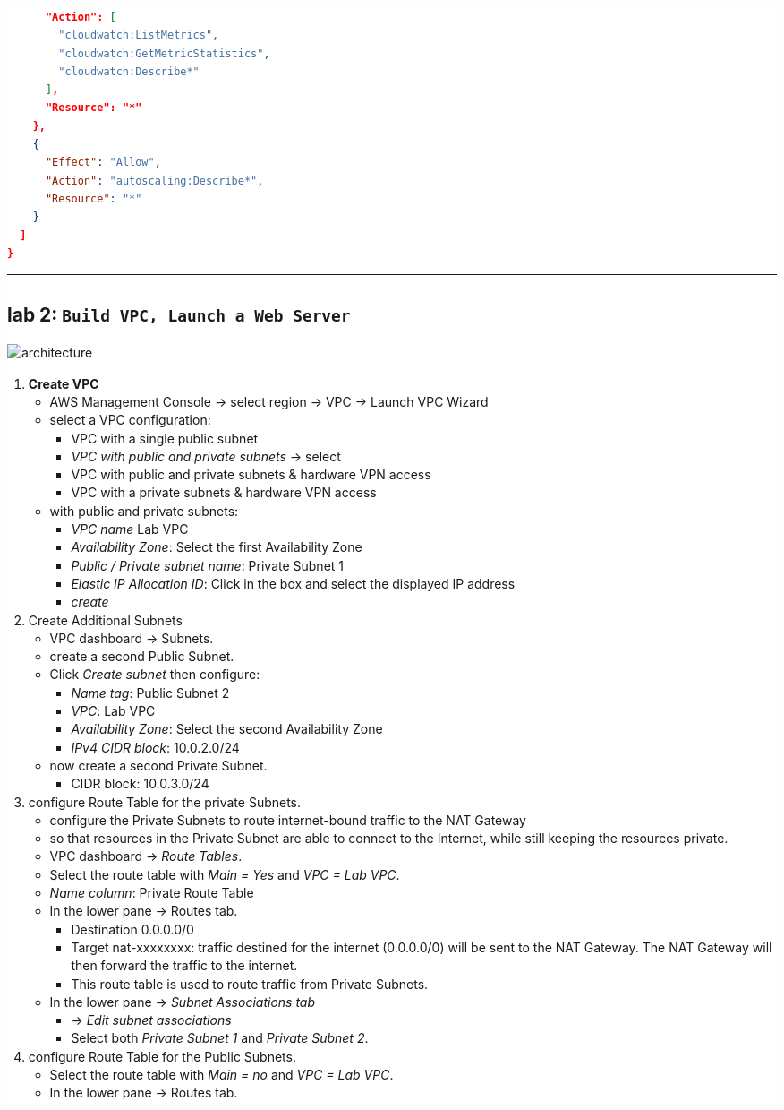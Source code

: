 ```json
      "Action": [
        "cloudwatch:ListMetrics",
        "cloudwatch:GetMetricStatistics",
        "cloudwatch:Describe*"
      ],
      "Resource": "*"
    },
    {
      "Effect": "Allow",
      "Action": "autoscaling:Describe*",
      "Resource": "*"
    }
  ]
}
```

---

## lab 2: `Build VPC, Launch a Web Server`

![architecture](https://i.imgur.com/LlXN8fA.png)

1. **Create VPC**
    - AWS Management Console -> select region -> VPC -> Launch VPC Wizard
    - select a VPC configuration:
      - VPC with a single public subnet
      - *VPC with public and private subnets* -> select
      - VPC with public and private subnets & hardware VPN access
      - VPC with a private subnets & hardware VPN access
    - with public and private subnets:
      - *VPC name* Lab VPC
      - *Availability Zone*: Select the first Availability Zone
      - *Public / Private subnet name*: Private Subnet 1
      - *Elastic IP Allocation ID*: Click in the box and select the displayed IP address
      - *create*
2. Create Additional Subnets
    - VPC dashboard -> Subnets.
    - create a second Public Subnet.
    - Click *Create subnet* then configure:
      - *Name tag*: Public Subnet 2
      - *VPC*: Lab VPC
      - *Availability Zone*: Select the second Availability Zone
      - *IPv4 CIDR block*: 10.0.2.0/24
    - now create a second Private Subnet.
      - CIDR block: 10.0.3.0/24
3. configure Route Table for the private Subnets.
    - configure the Private Subnets to route internet-bound traffic to the NAT Gateway
    - so that resources in the Private Subnet are able to connect to the Internet, while still keeping the resources private.
    - VPC dashboard -> *Route Tables*.
    - Select the route table with *Main = Yes* and *VPC = Lab VPC*.
    - *Name column*: Private Route Table
    - In the lower pane -> Routes tab.
      - Destination 0.0.0.0/0
      - Target nat-xxxxxxxx: traffic destined for the internet (0.0.0.0/0) will be sent to the NAT Gateway. The NAT Gateway will then forward the traffic to the internet.
      - This route table is used to route traffic from Private Subnets.
    - In the lower pane -> *Subnet Associations tab*
      - -> *Edit subnet associations*
      - Select both *Private Subnet 1* and *Private Subnet 2*.
4. configure Route Table for the Public Subnets.
    - Select the route table with *Main = no* and *VPC = Lab VPC*.
    - In the lower pane -> Routes tab.